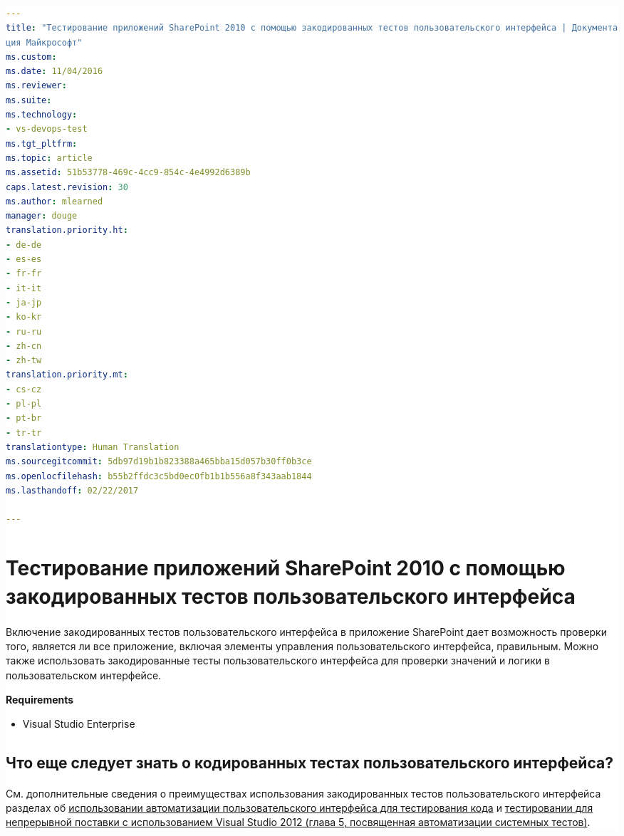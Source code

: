 ```yaml
---
title: "Тестирование приложений SharePoint 2010 с помощью закодированных тестов пользовательского интерфейса | Документация Майкрософт"
ms.custom: 
ms.date: 11/04/2016
ms.reviewer: 
ms.suite: 
ms.technology:
- vs-devops-test
ms.tgt_pltfrm: 
ms.topic: article
ms.assetid: 51b53778-469c-4cc9-854c-4e4992d6389b
caps.latest.revision: 30
ms.author: mlearned
manager: douge
translation.priority.ht:
- de-de
- es-es
- fr-fr
- it-it
- ja-jp
- ko-kr
- ru-ru
- zh-cn
- zh-tw
translation.priority.mt:
- cs-cz
- pl-pl
- pt-br
- tr-tr
translationtype: Human Translation
ms.sourcegitcommit: 5db97d19b1b823388a465bba15d057b30ff0b3ce
ms.openlocfilehash: b55b2ffdc3c5bd0ec0fb1b1b556a8f343aab1844
ms.lasthandoff: 02/22/2017

---
```

# <a name="testing-sharepoint-2010-applications-with-coded-ui-tests"></a>Тестирование приложений SharePoint 2010 с помощью закодированных тестов пользовательского интерфейса
Включение закодированных тестов пользовательского интерфейса в приложение SharePoint дает возможность проверки того, является ли все приложение, включая элементы управления пользовательского интерфейса, правильным. Можно также использовать закодированные тесты пользовательского интерфейса для проверки значений и логики в пользовательском интерфейсе.  
  
 **Requirements**  
  
-   Visual Studio Enterprise  
  
## <a name="what-else-should-i-know-about-coded-ui-tests"></a>Что еще следует знать о кодированных тестах пользовательского интерфейса?  
 См. дополнительные сведения о преимуществах использования закодированных тестов пользовательского интерфейса разделах об [использовании автоматизации пользовательского интерфейса для тестирования кода](../test/use-ui-automation-to-test-your-code.md) и [тестировании для непрерывной поставки с использованием Visual Studio 2012 (глава 5, посвященная автоматизации системных тестов)](http://go.microsoft.com/fwlink/?LinkID=255196).  
  